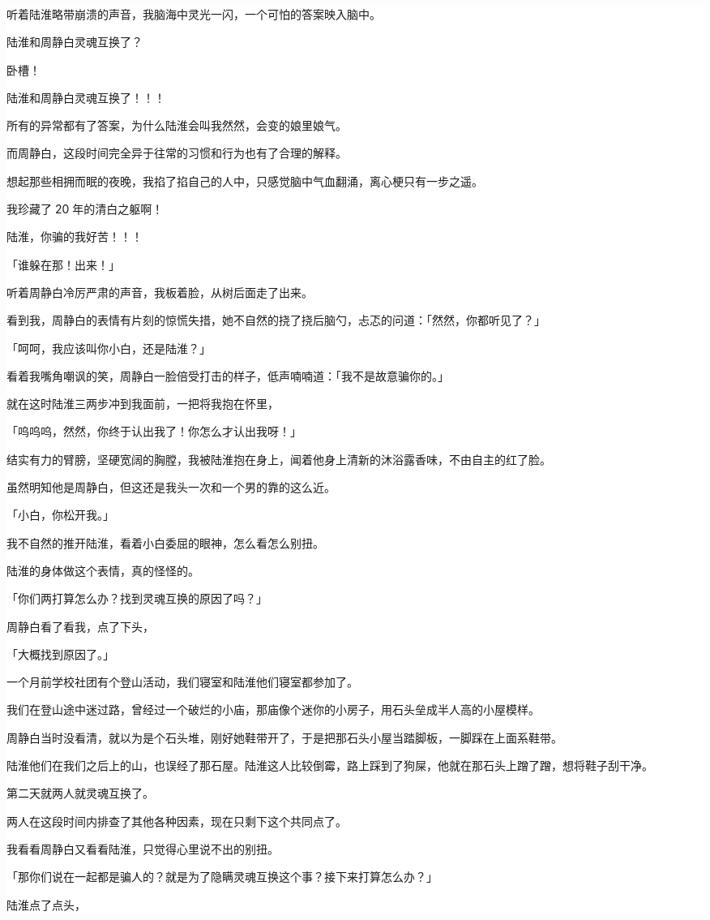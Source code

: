 听着陆淮略带崩溃的声音，我脑海中灵光一闪，一个可怕的答案映入脑中。

陆淮和周静白灵魂互换了？

卧槽！

陆淮和周静白灵魂互换了！！！

所有的异常都有了答案，为什么陆淮会叫我然然，会变的娘里娘气。

而周静白，这段时间完全异于往常的习惯和行为也有了合理的解释。

想起那些相拥而眠的夜晚，我掐了掐自己的人中，只感觉脑中气血翻涌，离心梗只有一步之遥。

我珍藏了 20 年的清白之躯啊！

陆淮，你骗的我好苦！！！

「谁躲在那！出来！」

听着周静白冷厉严肃的声音，我板着脸，从树后面走了出来。

看到我，周静白的表情有片刻的惊慌失措，她不自然的挠了挠后脑勺，忐忑的问道：「然然，你都听见了？」

「呵呵，我应该叫你小白，还是陆淮？」

看着我嘴角嘲讽的笑，周静白一脸倍受打击的样子，低声喃喃道：「我不是故意骗你的。」

就在这时陆淮三两步冲到我面前，一把将我抱在怀里，

「呜呜呜，然然，你终于认出我了！你怎么才认出我呀！」

结实有力的臂膀，坚硬宽阔的胸膛，我被陆淮抱在身上，闻着他身上清新的沐浴露香味，不由自主的红了脸。

虽然明知他是周静白，但这还是我头一次和一个男的靠的这么近。

「小白，你松开我。」

我不自然的推开陆淮，看着小白委屈的眼神，怎么看怎么别扭。

陆淮的身体做这个表情，真的怪怪的。

「你们两打算怎么办？找到灵魂互换的原因了吗？」

周静白看了看我，点了下头，

「大概找到原因了。」

一个月前学校社团有个登山活动，我们寝室和陆淮他们寝室都参加了。

我们在登山途中迷过路，曾经过一个破烂的小庙，那庙像个迷你的小房子，用石头垒成半人高的小屋模样。

周静白当时没看清，就以为是个石头堆，刚好她鞋带开了，于是把那石头小屋当踏脚板，一脚踩在上面系鞋带。

陆淮他们在我们之后上的山，也误经了那石屋。陆淮这人比较倒霉，路上踩到了狗屎，他就在那石头上蹭了蹭，想将鞋子刮干净。

第二天就两人就灵魂互换了。

两人在这段时间内排查了其他各种因素，现在只剩下这个共同点了。

我看看周静白又看看陆淮，只觉得心里说不出的别扭。

「那你们说在一起都是骗人的？就是为了隐瞒灵魂互换这个事？接下来打算怎么办？」

陆淮点了点头，
